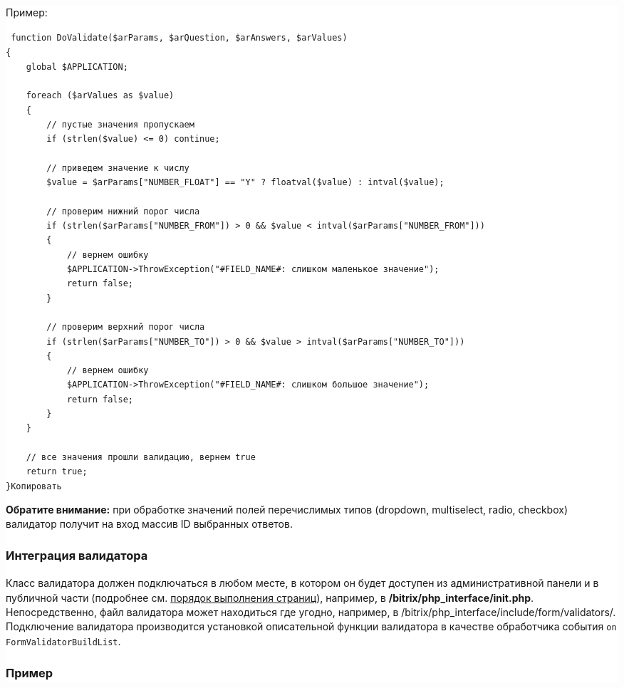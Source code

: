 Пример:

```
 function DoValidate($arParams, $arQuestion, $arAnswers, $arValues)
{
	global $APPLICATION;
  
	foreach ($arValues as $value)
	{
		// пустые значения пропускаем
		if (strlen($value) <= 0) continue;
    
		// приведем значение к числу
		$value = $arParams["NUMBER_FLOAT"] == "Y" ? floatval($value) : intval($value);
    
		// проверим нижний порог числа
		if (strlen($arParams["NUMBER_FROM"]) > 0 && $value < intval($arParams["NUMBER_FROM"]))
		{
			// вернем ошибку
			$APPLICATION->ThrowException("#FIELD_NAME#: слишком маленькое значение");
			return false;
		}
    
		// проверим верхний порог числа
		if (strlen($arParams["NUMBER_TO"]) > 0 && $value > intval($arParams["NUMBER_TO"]))
		{
			// вернем ошибку
			$APPLICATION->ThrowException("#FIELD_NAME#: слишком большое значение");
			return false;
		}
	}
  
	// все значения прошли валидацию, вернем true
	return true;
}Копировать
```

**Обратите внимание:** при обработке значений полей перечислимых типов
(dropdown, multiselect, radio, checkbox) валидатор получит на вход массив ID
выбранных ответов.

### Интеграция валидатора

Класс валидатора должен подключаться в любом месте, в котором он будет
доступен из административной панели и в публичной части (подробнее см. [порядок
выполнения страниц](/api_help/main/general/pageplan.php)), например, в **/bitrix/php\_interface/init.php**.
Непосредственно, файл валидатора может находиться где угодно, например, в
/bitrix/php\_interface/include/form/validators/. Подключение валидатора
производится установкой описательной функции валидатора в качестве обработчика
события `onFormValidatorBuildList`.

### Пример
